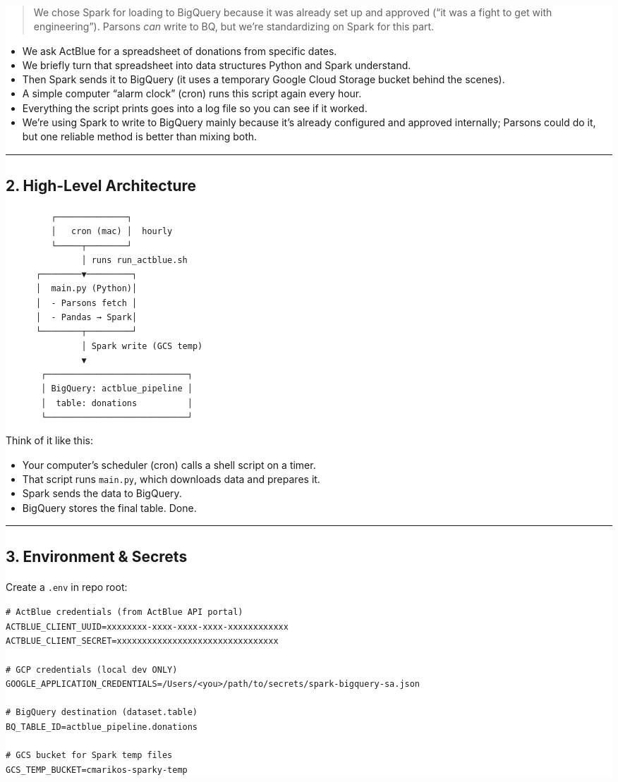 > We chose Spark for loading to BigQuery because it was already set up and approved (“it was a fight to get with engineering”). Parsons *can* write to BQ, but we’re standardizing on Spark for this part.


* We ask ActBlue for a spreadsheet of donations from specific dates.
* We briefly turn that spreadsheet into data structures Python and Spark understand.
* Then Spark sends it to BigQuery (it uses a temporary Google Cloud Storage bucket behind the scenes).
* A simple computer “alarm clock” (cron) runs this script again every hour.
* Everything the script prints goes into a log file so you can see if it worked.
* We’re using Spark to write to BigQuery mainly because it’s already configured and approved internally; Parsons could do it, but one reliable method is better than mixing both.

---

## 2. High-Level Architecture

```
         ┌──────────────┐
         │   cron (mac) │  hourly
         └─────┬────────┘
               │ runs run_actblue.sh
      ┌────────▼─────────┐
      │  main.py (Python)│
      │  - Parsons fetch │
      │  - Pandas → Spark│
      └────────┬─────────┘
               │ Spark write (GCS temp)
               ▼
       ┌────────────────────────────┐
       │ BigQuery: actblue_pipeline │
       │  table: donations          │
       └────────────────────────────┘
```

Think of it like this:

* Your computer’s scheduler (cron) calls a shell script on a timer.
* That script runs `main.py`, which downloads data and prepares it.
* Spark sends the data to BigQuery.
* BigQuery stores the final table. Done.

---

## 3. Environment & Secrets

Create a `.env` in repo root:

```env
# ActBlue credentials (from ActBlue API portal)
ACTBLUE_CLIENT_UUID=xxxxxxxx-xxxx-xxxx-xxxx-xxxxxxxxxxxx
ACTBLUE_CLIENT_SECRET=xxxxxxxxxxxxxxxxxxxxxxxxxxxxxxxx

# GCP credentials (local dev ONLY)
GOOGLE_APPLICATION_CREDENTIALS=/Users/<you>/path/to/secrets/spark-bigquery-sa.json

# BigQuery destination (dataset.table)
BQ_TABLE_ID=actblue_pipeline.donations

# GCS bucket for Spark temp files
GCS_TEMP_BUCKET=cmarikos-sparky-temp
```
